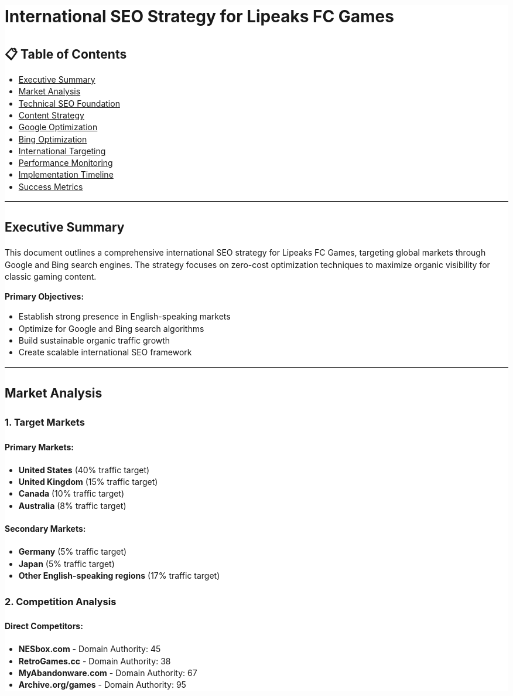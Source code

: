 # International SEO Strategy for Lipeaks FC Games

## 📋 Table of Contents
- [Executive Summary](#executive-summary)
- [Market Analysis](#market-analysis)
- [Technical SEO Foundation](#technical-seo-foundation)
- [Content Strategy](#content-strategy)
- [Google Optimization](#google-optimization)
- [Bing Optimization](#bing-optimization)
- [International Targeting](#international-targeting)
- [Performance Monitoring](#performance-monitoring)
- [Implementation Timeline](#implementation-timeline)
- [Success Metrics](#success-metrics)

---

## Executive Summary

This document outlines a comprehensive international SEO strategy for Lipeaks FC Games, targeting global markets through Google and Bing search engines. The strategy focuses on zero-cost optimization techniques to maximize organic visibility for classic gaming content.

**Primary Objectives:**
- Establish strong presence in English-speaking markets
- Optimize for Google and Bing search algorithms
- Build sustainable organic traffic growth
- Create scalable international SEO framework

---

## Market Analysis

### 1. Target Markets

#### Primary Markets:
- **United States** (40% traffic target)
- **United Kingdom** (15% traffic target)
- **Canada** (10% traffic target)
- **Australia** (8% traffic target)

#### Secondary Markets:
- **Germany** (5% traffic target)
- **Japan** (5% traffic target)
- **Other English-speaking regions** (17% traffic target)

### 2. Competition Analysis

#### Direct Competitors:
- **NESbox.com** - Domain Authority: 45
- **RetroGames.cc** - Domain Authority: 38
- **MyAbandonware.com** - Domain Authority: 67
- **Archive.org/games** - Domain Authority: 95
